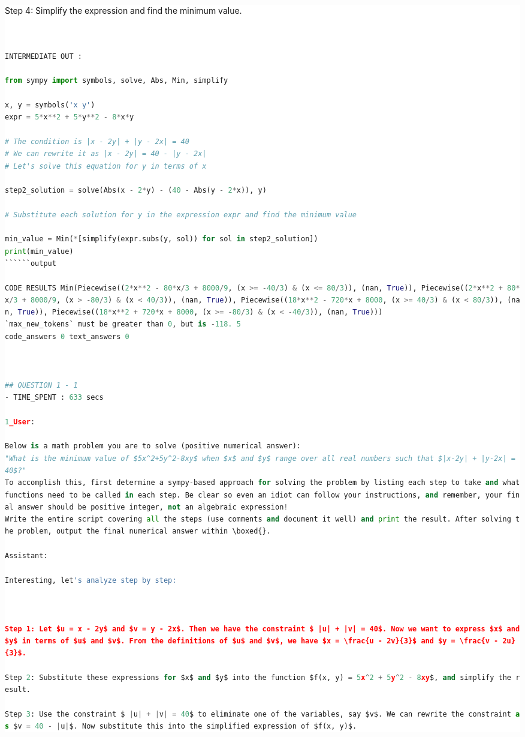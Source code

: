 Step 4: Simplify the expression and find the minimum value.

```python


INTERMEDIATE OUT :

from sympy import symbols, solve, Abs, Min, simplify

x, y = symbols('x y')
expr = 5*x**2 + 5*y**2 - 8*x*y

# The condition is |x - 2y| + |y - 2x| = 40
# We can rewrite it as |x - 2y| = 40 - |y - 2x|
# Let's solve this equation for y in terms of x

step2_solution = solve(Abs(x - 2*y) - (40 - Abs(y - 2*x)), y)

# Substitute each solution for y in the expression expr and find the minimum value

min_value = Min(*[simplify(expr.subs(y, sol)) for sol in step2_solution])
print(min_value)
``````output

CODE RESULTS Min(Piecewise((2*x**2 - 80*x/3 + 8000/9, (x >= -40/3) & (x <= 80/3)), (nan, True)), Piecewise((2*x**2 + 80*x/3 + 8000/9, (x > -80/3) & (x < 40/3)), (nan, True)), Piecewise((18*x**2 - 720*x + 8000, (x >= 40/3) & (x < 80/3)), (nan, True)), Piecewise((18*x**2 + 720*x + 8000, (x >= -80/3) & (x < -40/3)), (nan, True)))
`max_new_tokens` must be greater than 0, but is -118. 5
code_answers 0 text_answers 0



## QUESTION 1 - 1 
- TIME_SPENT : 633 secs

1_User:

Below is a math problem you are to solve (positive numerical answer):
"What is the minimum value of $5x^2+5y^2-8xy$ when $x$ and $y$ range over all real numbers such that $|x-2y| + |y-2x| = 40$?"
To accomplish this, first determine a sympy-based approach for solving the problem by listing each step to take and what functions need to be called in each step. Be clear so even an idiot can follow your instructions, and remember, your final answer should be positive integer, not an algebraic expression!
Write the entire script covering all the steps (use comments and document it well) and print the result. After solving the problem, output the final numerical answer within \boxed{}.

Assistant: 

Interesting, let's analyze step by step:



Step 1: Let $u = x - 2y$ and $v = y - 2x$. Then we have the constraint $ |u| + |v| = 40$. Now we want to express $x$ and $y$ in terms of $u$ and $v$. From the definitions of $u$ and $v$, we have $x = \frac{u - 2v}{3}$ and $y = \frac{v - 2u}{3}$.

Step 2: Substitute these expressions for $x$ and $y$ into the function $f(x, y) = 5x^2 + 5y^2 - 8xy$, and simplify the result.

Step 3: Use the constraint $ |u| + |v| = 40$ to eliminate one of the variables, say $v$. We can rewrite the constraint as $v = 40 - |u|$. Now substitute this into the simplified expression of $f(x, y)$.
```